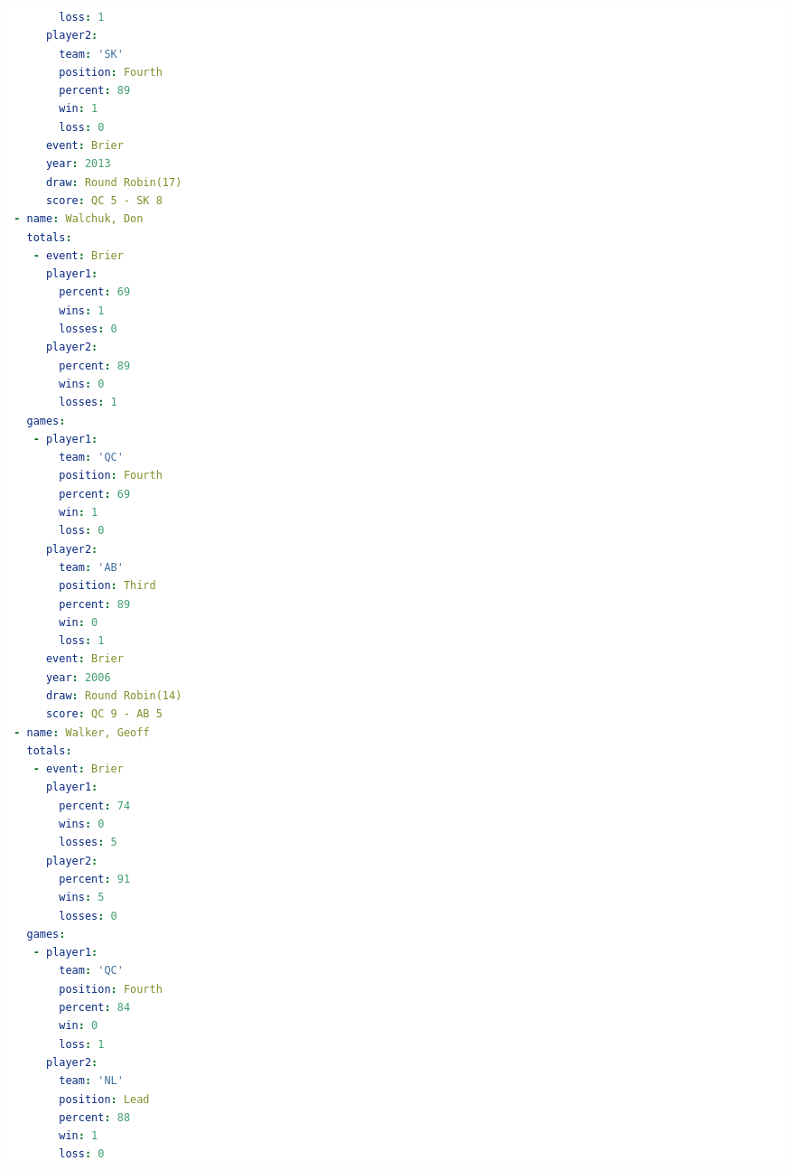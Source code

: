 ```yaml
        loss: 1
      player2:
        team: 'SK'
        position: Fourth
        percent: 89
        win: 1
        loss: 0
      event: Brier
      year: 2013
      draw: Round Robin(17)
      score: QC 5 - SK 8
 - name: Walchuk, Don
   totals:
    - event: Brier
      player1:
        percent: 69
        wins: 1
        losses: 0
      player2:
        percent: 89
        wins: 0
        losses: 1
   games:
    - player1:
        team: 'QC'
        position: Fourth
        percent: 69
        win: 1
        loss: 0
      player2:
        team: 'AB'
        position: Third
        percent: 89
        win: 0
        loss: 1
      event: Brier
      year: 2006
      draw: Round Robin(14)
      score: QC 9 - AB 5
 - name: Walker, Geoff
   totals:
    - event: Brier
      player1:
        percent: 74
        wins: 0
        losses: 5
      player2:
        percent: 91
        wins: 5
        losses: 0
   games:
    - player1:
        team: 'QC'
        position: Fourth
        percent: 84
        win: 0
        loss: 1
      player2:
        team: 'NL'
        position: Lead
        percent: 88
        win: 1
        loss: 0
```